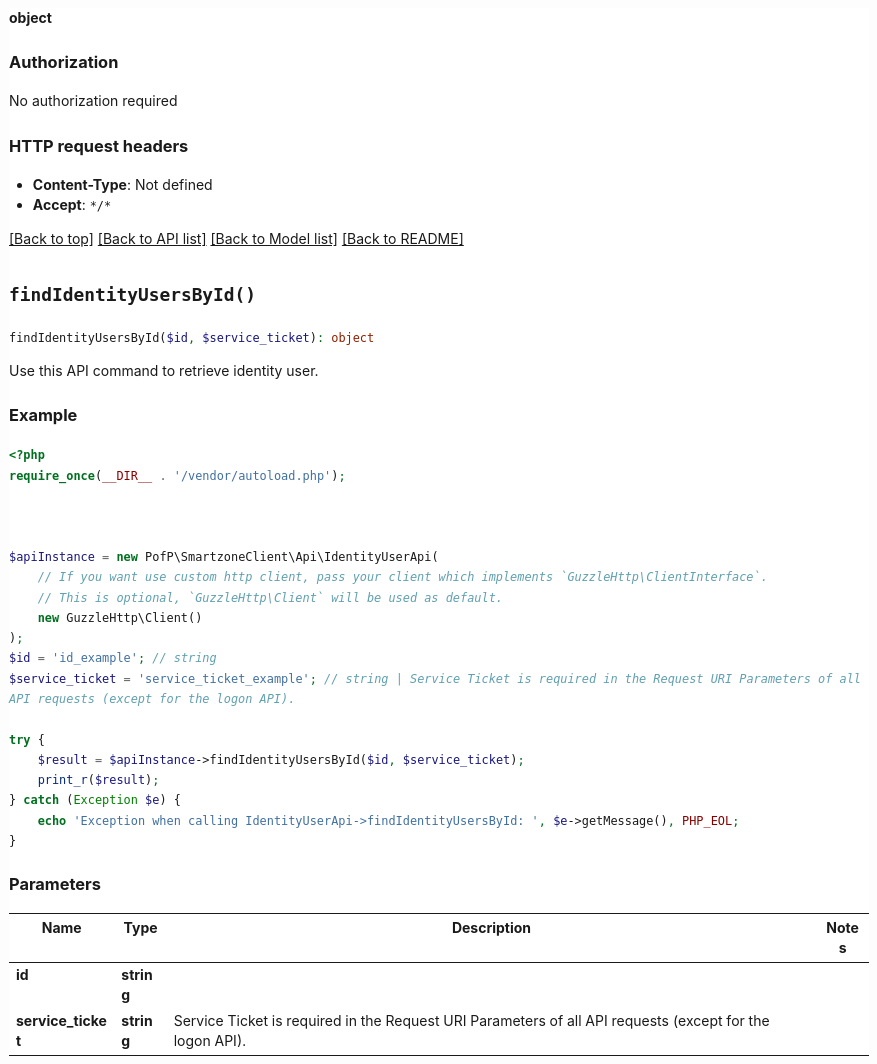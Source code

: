 **object**

### Authorization

No authorization required

### HTTP request headers

- **Content-Type**: Not defined
- **Accept**: `*/*`

[[Back to top]](#) [[Back to API list]](../../README.md#endpoints)
[[Back to Model list]](../../README.md#models)
[[Back to README]](../../README.md)

## `findIdentityUsersById()`

```php
findIdentityUsersById($id, $service_ticket): object
```

Use this API command to retrieve identity user.

### Example

```php
<?php
require_once(__DIR__ . '/vendor/autoload.php');



$apiInstance = new PofP\SmartzoneClient\Api\IdentityUserApi(
    // If you want use custom http client, pass your client which implements `GuzzleHttp\ClientInterface`.
    // This is optional, `GuzzleHttp\Client` will be used as default.
    new GuzzleHttp\Client()
);
$id = 'id_example'; // string
$service_ticket = 'service_ticket_example'; // string | Service Ticket is required in the Request URI Parameters of all API requests (except for the logon API).

try {
    $result = $apiInstance->findIdentityUsersById($id, $service_ticket);
    print_r($result);
} catch (Exception $e) {
    echo 'Exception when calling IdentityUserApi->findIdentityUsersById: ', $e->getMessage(), PHP_EOL;
}
```

### Parameters

| Name | Type | Description  | Notes |
| ------------- | ------------- | ------------- | ------------- |
| **id** | **string**|  | |
| **service_ticket** | **string**| Service Ticket is required in the Request URI Parameters of all API requests (except for the logon API). | |

